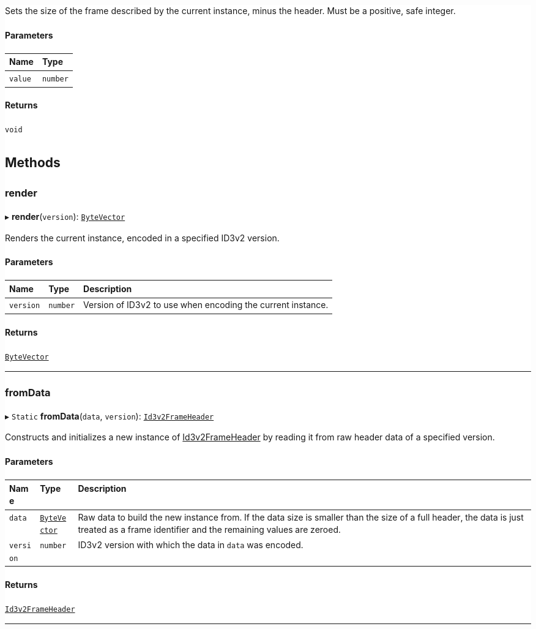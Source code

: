 Sets the size of the frame described by the current instance, minus the header.
Must be a positive, safe integer.

#### Parameters

| Name    | Type     |
| :------ | :------- |
| `value` | `number` |

#### Returns

`void`

## Methods

### render

▸ **render**(`version`): [`ByteVector`](ByteVector.md)

Renders the current instance, encoded in a specified ID3v2 version.

#### Parameters

| Name      | Type     | Description                                                 |
| :-------- | :------- | :---------------------------------------------------------- |
| `version` | `number` | Version of ID3v2 to use when encoding the current instance. |

#### Returns

[`ByteVector`](ByteVector.md)

---

### fromData

▸ `Static` **fromData**(`data`, `version`): [`Id3v2FrameHeader`](Id3v2FrameHeader.md)

Constructs and initializes a new instance of [Id3v2FrameHeader](Id3v2FrameHeader.md) by reading it from raw
header data of a specified version.

#### Parameters

| Name      | Type                          | Description                                                                                                                                                                              |
| :-------- | :---------------------------- | :--------------------------------------------------------------------------------------------------------------------------------------------------------------------------------------- |
| `data`    | [`ByteVector`](ByteVector.md) | Raw data to build the new instance from. If the data size is smaller than the size of a full header, the data is just treated as a frame identifier and the remaining values are zeroed. |
| `version` | `number`                      | ID3v2 version with which the data in `data` was encoded.                                                                                                                                 |

#### Returns

[`Id3v2FrameHeader`](Id3v2FrameHeader.md)

---
